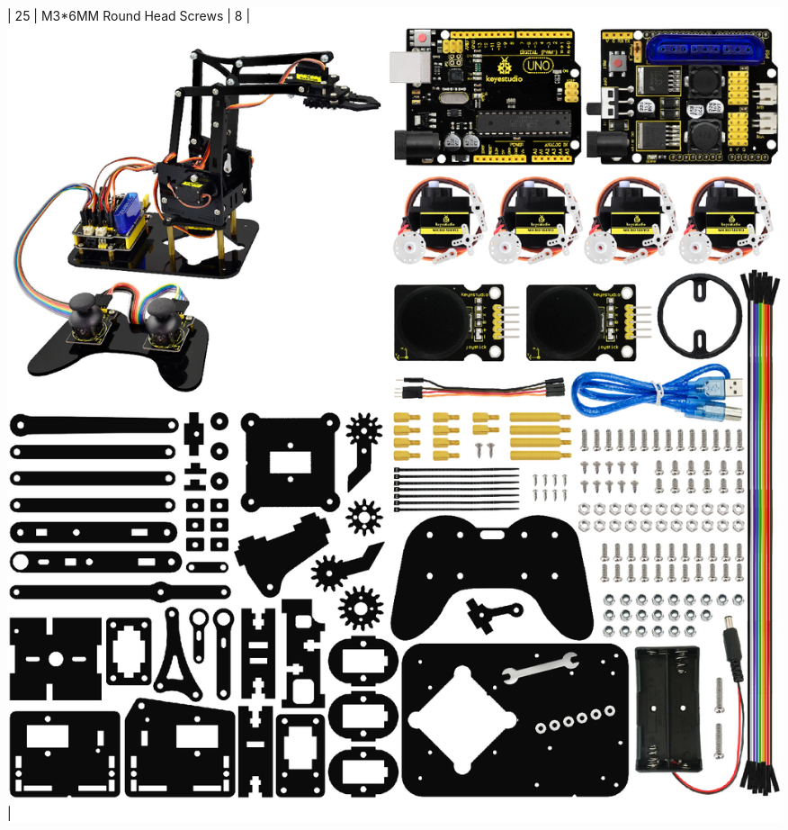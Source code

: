| 25 | M3\*6MM Round Head Screws                                      | 8   | ![](media/8d021979a9a496d02f73358bdda6a281.jpeg)                                                                                                                                                                                                                                                                                                                                                                                                                                                                                                                                                                                                                                                                                                                                                                                                                                                                                                                                                                                                                                                                                                                                                                        |